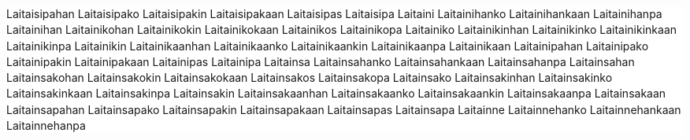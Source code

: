 Laitaisipahan
Laitaisipako
Laitaisipakin
Laitaisipakaan
Laitaisipas
Laitaisipa
Laitaini
Laitainihanko
Laitainihankaan
Laitainihanpa
Laitainihan
Laitainikohan
Laitainikokin
Laitainikokaan
Laitainikos
Laitainikopa
Laitainiko
Laitainikinhan
Laitainikinko
Laitainikinkaan
Laitainikinpa
Laitainikin
Laitainikaanhan
Laitainikaanko
Laitainikaankin
Laitainikaanpa
Laitainikaan
Laitainipahan
Laitainipako
Laitainipakin
Laitainipakaan
Laitainipas
Laitainipa
Laitainsa
Laitainsahanko
Laitainsahankaan
Laitainsahanpa
Laitainsahan
Laitainsakohan
Laitainsakokin
Laitainsakokaan
Laitainsakos
Laitainsakopa
Laitainsako
Laitainsakinhan
Laitainsakinko
Laitainsakinkaan
Laitainsakinpa
Laitainsakin
Laitainsakaanhan
Laitainsakaanko
Laitainsakaankin
Laitainsakaanpa
Laitainsakaan
Laitainsapahan
Laitainsapako
Laitainsapakin
Laitainsapakaan
Laitainsapas
Laitainsapa
Laitainne
Laitainnehanko
Laitainnehankaan
Laitainnehanpa